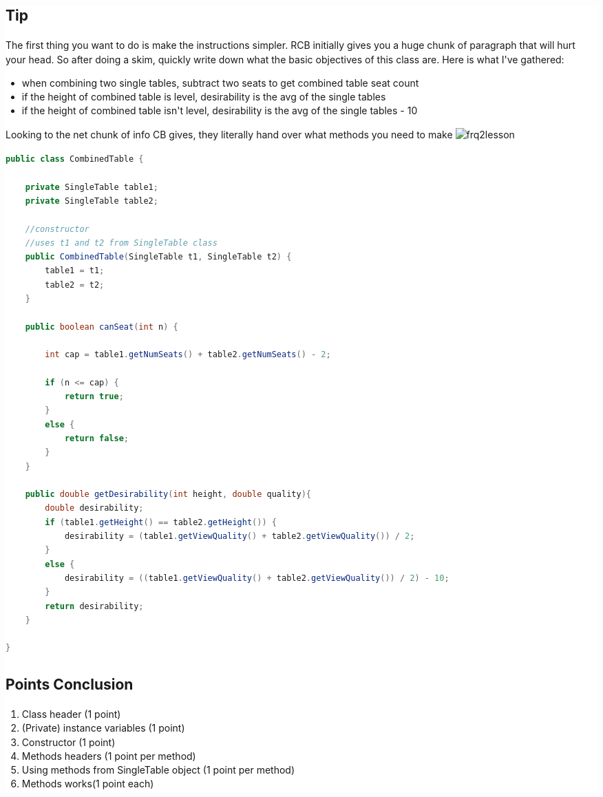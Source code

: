 ## Tip
The first thing you want to do is make the instructions simpler. RCB initially gives you a huge chunk of paragraph that will hurt your head. So after doing a skim, quickly write down what the basic objectives of this class are. Here is what I've gathered:
- when combining two single tables, subtract two seats to get combined table seat count
- if the height of combined table is level, desirability is the avg of the single tables
- if the height of combined table isn't level, desirability is the avg of the single tables - 10

Looking to the net chunk of info CB gives, they literally hand over what methods you need to make
![frq2lesson](https://github.com/Codemaxxers/codemaxxerblog/blob/main/images/frq2lesson.png?raw=true)


```Java
public class CombinedTable {

    private SingleTable table1;
    private SingleTable table2;

    //constructor
    //uses t1 and t2 from SingleTable class
    public CombinedTable(SingleTable t1, SingleTable t2) {
        table1 = t1;
        table2 = t2;
    }

    public boolean canSeat(int n) {

        int cap = table1.getNumSeats() + table2.getNumSeats() - 2;

        if (n <= cap) {
            return true;
        }
        else {
            return false;
        }
    }

    public double getDesirability(int height, double quality){
        double desirability;
        if (table1.getHeight() == table2.getHeight()) {
            desirability = (table1.getViewQuality() + table2.getViewQuality()) / 2;
        }
        else {
            desirability = ((table1.getViewQuality() + table2.getViewQuality()) / 2) - 10;
        } 
        return desirability; 
    }
    
}
```

## Points Conclusion
1. Class header (1 point)
2. (Private) instance variables (1 point)
3. Constructor (1 point)
4. Methods headers (1 point per method)
5. Using methods from SingleTable object (1 point per method)
4. Methods works(1 point each)

